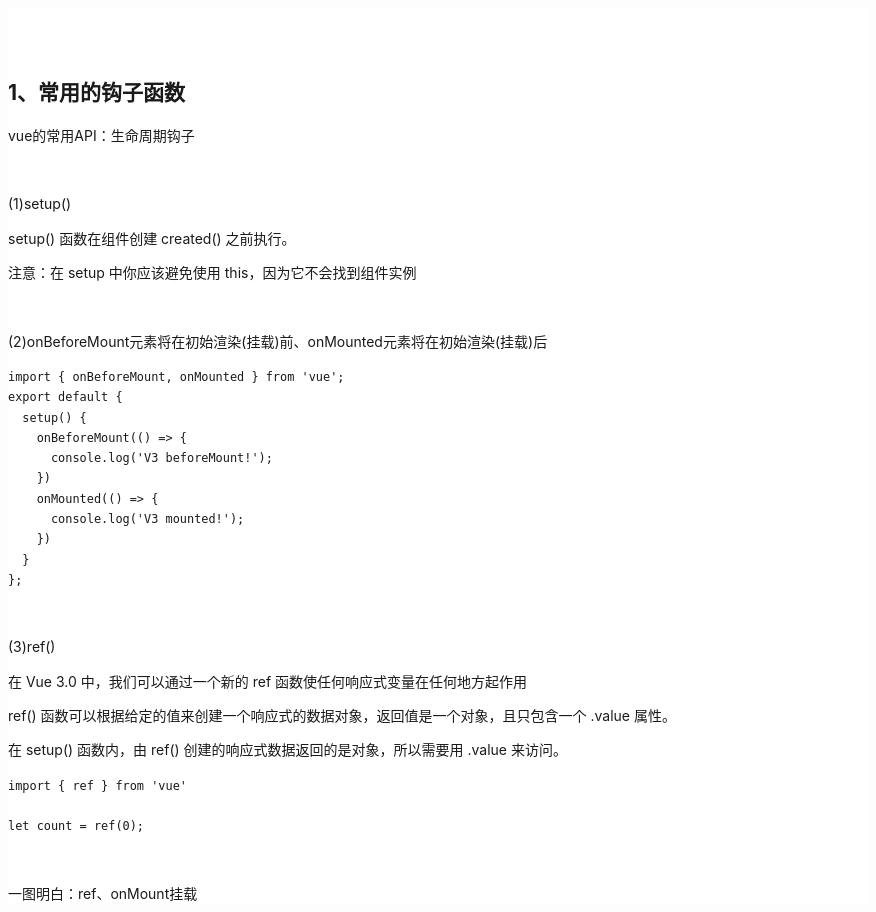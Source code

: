 <br/>

<br/>

## 1、常用的钩子函数

vue的常用API：生命周期钩子

<br/>

(1)setup() 

setup() 函数在组件创建 created() 之前执行。

注意：在 setup 中你应该避免使用 this，因为它不会找到组件实例

<br/>

(2)onBeforeMount元素将在初始渲染(挂载)前、onMounted元素将在初始渲染(挂载)后

```
import { onBeforeMount, onMounted } from 'vue';
export default {
  setup() {
    onBeforeMount(() => {
      console.log('V3 beforeMount!');
    })
    onMounted(() => {
      console.log('V3 mounted!');
    })
  }
};
```

<br/>

(3)ref()

在 Vue 3.0 中，我们可以通过一个新的 ref 函数使任何响应式变量在任何地方起作用

ref() 函数可以根据给定的值来创建一个响应式的数据对象，返回值是一个对象，且只包含一个 .value 属性。

在 setup() 函数内，由 ref() 创建的响应式数据返回的是对象，所以需要用 .value 来访问。

```
import { ref } from 'vue'

let count = ref(0);
```

<br/>

一图明白：ref、onMount挂载
